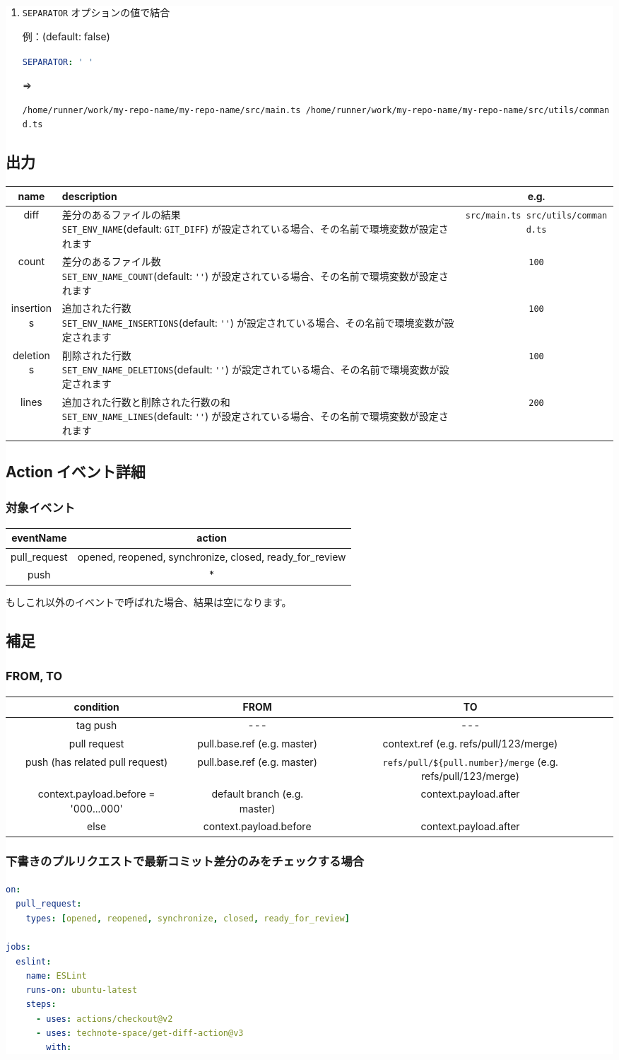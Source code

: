 1. `SEPARATOR` オプションの値で結合

   例：(default: false)
   ```yaml
   SEPARATOR: ' '
   ```
   =>
   ```
   /home/runner/work/my-repo-name/my-repo-name/src/main.ts /home/runner/work/my-repo-name/my-repo-name/src/utils/command.ts
   ```

## 出力
| name | description | e.g. |
|:---:|:---|:---:|
|diff|差分のあるファイルの結果<br>`SET_ENV_NAME`(default: `GIT_DIFF`) が設定されている場合、その名前で環境変数が設定されます|`src/main.ts src/utils/command.ts`|
|count|差分のあるファイル数<br>`SET_ENV_NAME_COUNT`(default: `''`) が設定されている場合、その名前で環境変数が設定されます|`100`|
|insertions|追加された行数<br>`SET_ENV_NAME_INSERTIONS`(default: `''`) が設定されている場合、その名前で環境変数が設定されます|`100`|
|deletions|削除された行数<br>`SET_ENV_NAME_DELETIONS`(default: `''`) が設定されている場合、その名前で環境変数が設定されます|`100`|
|lines|追加された行数と削除された行数の和<br>`SET_ENV_NAME_LINES`(default: `''`) が設定されている場合、その名前で環境変数が設定されます|`200`|

## Action イベント詳細
### 対象イベント
| eventName | action |
|:---:|:---:|
|pull_request|opened, reopened, synchronize, closed, ready_for_review|
|push|*|

もしこれ以外のイベントで呼ばれた場合、結果は空になります。

## 補足
### FROM, TO
| condition | FROM | TO |
|:---:|:---:|:---:|
| tag push |---|---|
| pull request | pull.base.ref (e.g. master) | context.ref (e.g. refs/pull/123/merge) |
| push (has related pull request) | pull.base.ref (e.g. master) | `refs/pull/${pull.number}/merge` (e.g. refs/pull/123/merge) |
| context.payload.before = '000...000' | default branch (e.g. master) | context.payload.after |
| else | context.payload.before | context.payload.after |

### 下書きのプルリクエストで最新コミット差分のみをチェックする場合
```yaml
on:
  pull_request:
    types: [opened, reopened, synchronize, closed, ready_for_review]

jobs:
  eslint:
    name: ESLint
    runs-on: ubuntu-latest
    steps:
      - uses: actions/checkout@v2
      - uses: technote-space/get-diff-action@v3
        with:
```